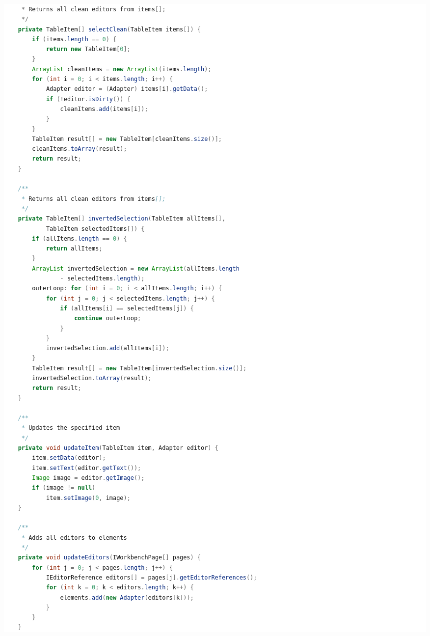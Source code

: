 ```java
     * Returns all clean editors from items[];
     */
    private TableItem[] selectClean(TableItem items[]) {
        if (items.length == 0) {
			return new TableItem[0];
		}
        ArrayList cleanItems = new ArrayList(items.length);
        for (int i = 0; i < items.length; i++) {
            Adapter editor = (Adapter) items[i].getData();
            if (!editor.isDirty()) {
				cleanItems.add(items[i]);
			}
        }
        TableItem result[] = new TableItem[cleanItems.size()];
        cleanItems.toArray(result);
        return result;
    }

    /**
     * Returns all clean editors from items[];
     */
    private TableItem[] invertedSelection(TableItem allItems[],
            TableItem selectedItems[]) {
        if (allItems.length == 0) {
			return allItems;
		}
        ArrayList invertedSelection = new ArrayList(allItems.length
                - selectedItems.length);
        outerLoop: for (int i = 0; i < allItems.length; i++) {
            for (int j = 0; j < selectedItems.length; j++) {
                if (allItems[i] == selectedItems[j]) {
					continue outerLoop;
				}
            }
            invertedSelection.add(allItems[i]);
        }
        TableItem result[] = new TableItem[invertedSelection.size()];
        invertedSelection.toArray(result);
        return result;
    }

    /**
     * Updates the specified item
     */
    private void updateItem(TableItem item, Adapter editor) {
        item.setData(editor);
        item.setText(editor.getText());
        Image image = editor.getImage();
        if (image != null)
        	item.setImage(0, image);
    }

    /**
     * Adds all editors to elements
     */
    private void updateEditors(IWorkbenchPage[] pages) {
        for (int j = 0; j < pages.length; j++) {
            IEditorReference editors[] = pages[j].getEditorReferences();
            for (int k = 0; k < editors.length; k++) {
                elements.add(new Adapter(editors[k]));
            }
        }
    }
```